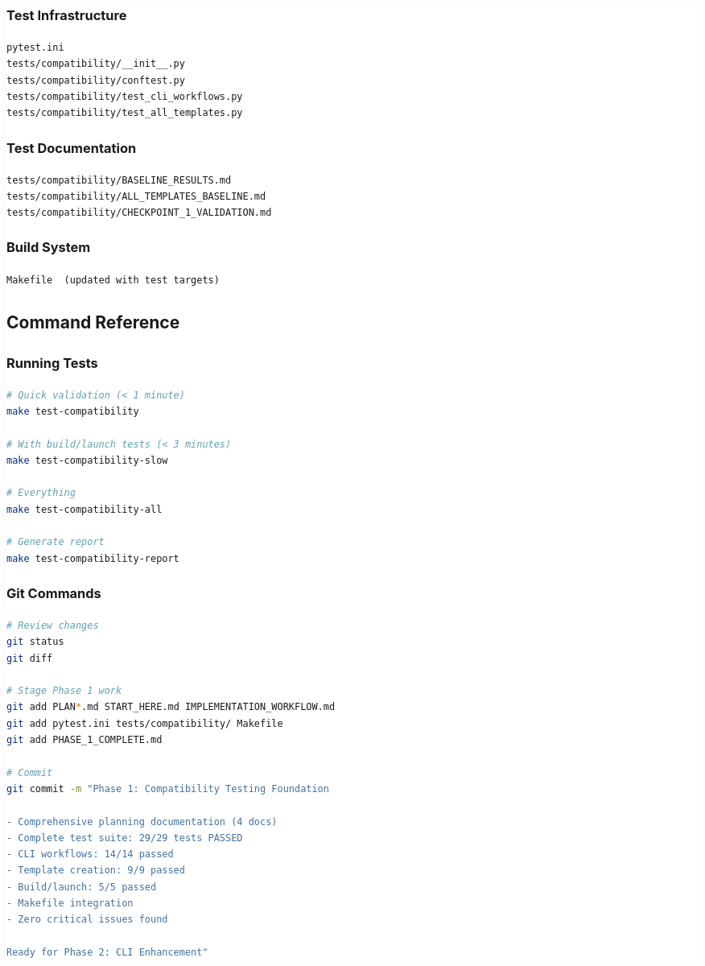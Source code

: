 ### Test Infrastructure
```
pytest.ini
tests/compatibility/__init__.py
tests/compatibility/conftest.py
tests/compatibility/test_cli_workflows.py
tests/compatibility/test_all_templates.py
```

### Test Documentation
```
tests/compatibility/BASELINE_RESULTS.md
tests/compatibility/ALL_TEMPLATES_BASELINE.md
tests/compatibility/CHECKPOINT_1_VALIDATION.md
```

### Build System
```
Makefile  (updated with test targets)
```

## Command Reference

### Running Tests

```bash
# Quick validation (< 1 minute)
make test-compatibility

# With build/launch tests (< 3 minutes)
make test-compatibility-slow

# Everything
make test-compatibility-all

# Generate report
make test-compatibility-report
```

### Git Commands

```bash
# Review changes
git status
git diff

# Stage Phase 1 work
git add PLAN*.md START_HERE.md IMPLEMENTATION_WORKFLOW.md
git add pytest.ini tests/compatibility/ Makefile
git add PHASE_1_COMPLETE.md

# Commit
git commit -m "Phase 1: Compatibility Testing Foundation

- Comprehensive planning documentation (4 docs)
- Complete test suite: 29/29 tests PASSED
- CLI workflows: 14/14 passed
- Template creation: 9/9 passed
- Build/launch: 5/5 passed
- Makefile integration
- Zero critical issues found

Ready for Phase 2: CLI Enhancement"

```